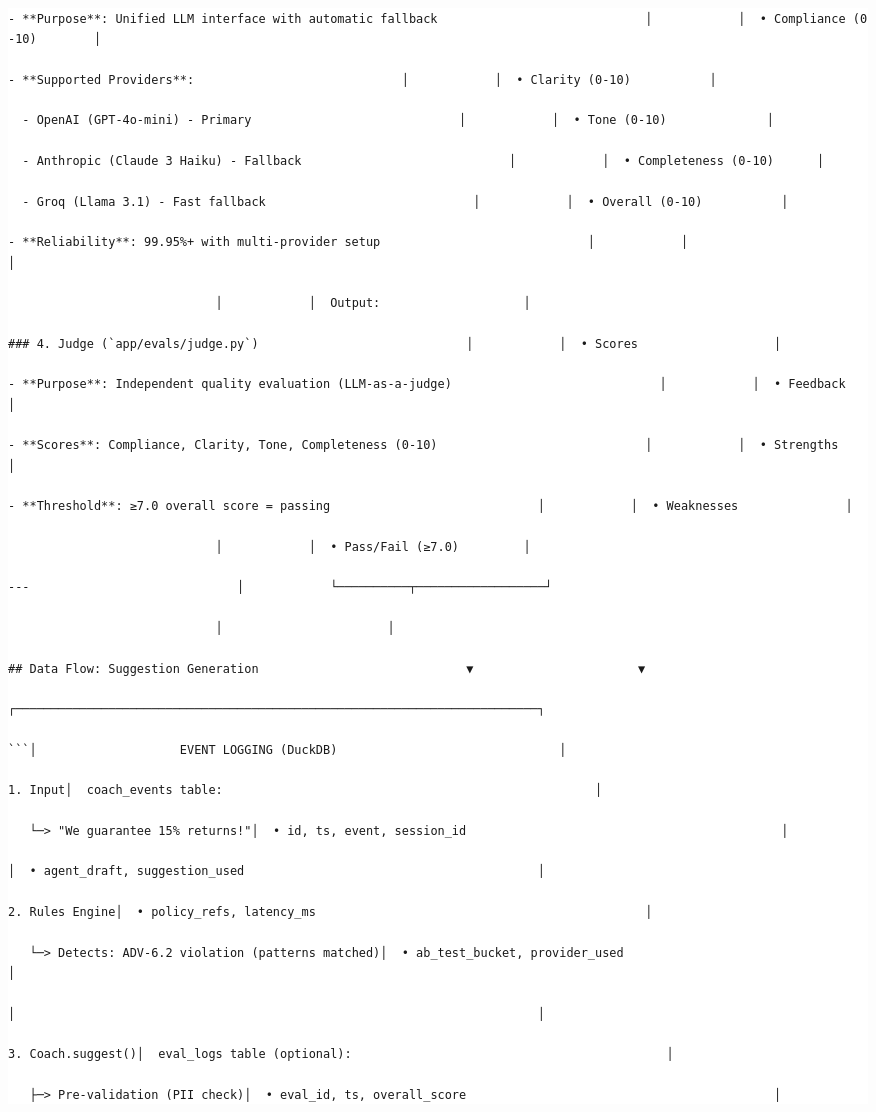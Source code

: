 ```                                   ▼
- **Purpose**: Unified LLM interface with automatic fallback                             │            │  • Compliance (0-10)        │

- **Supported Providers**:                             │            │  • Clarity (0-10)           │

  - OpenAI (GPT-4o-mini) - Primary                             │            │  • Tone (0-10)              │

  - Anthropic (Claude 3 Haiku) - Fallback                             │            │  • Completeness (0-10)      │

  - Groq (Llama 3.1) - Fast fallback                             │            │  • Overall (0-10)           │

- **Reliability**: 99.95%+ with multi-provider setup                             │            │                             │

                             │            │  Output:                    │

### 4. Judge (`app/evals/judge.py`)                             │            │  • Scores                   │

- **Purpose**: Independent quality evaluation (LLM-as-a-judge)                             │            │  • Feedback                 │

- **Scores**: Compliance, Clarity, Tone, Completeness (0-10)                             │            │  • Strengths                │

- **Threshold**: ≥7.0 overall score = passing                             │            │  • Weaknesses               │

                             │            │  • Pass/Fail (≥7.0)         │

---                             │            └──────────┬──────────────────┘

                             │                       │

## Data Flow: Suggestion Generation                             ▼                       ▼

┌─────────────────────────────────────────────────────────────────────────┐

```│                    EVENT LOGGING (DuckDB)                               │

1. Input│  coach_events table:                                                    │

   └─> "We guarantee 15% returns!"│  • id, ts, event, session_id                                            │

│  • agent_draft, suggestion_used                                         │

2. Rules Engine│  • policy_refs, latency_ms                                              │

   └─> Detects: ADV-6.2 violation (patterns matched)│  • ab_test_bucket, provider_used                                        │

│                                                                         │

3. Coach.suggest()│  eval_logs table (optional):                                            │

   ├─> Pre-validation (PII check)│  • eval_id, ts, overall_score                                           │

```